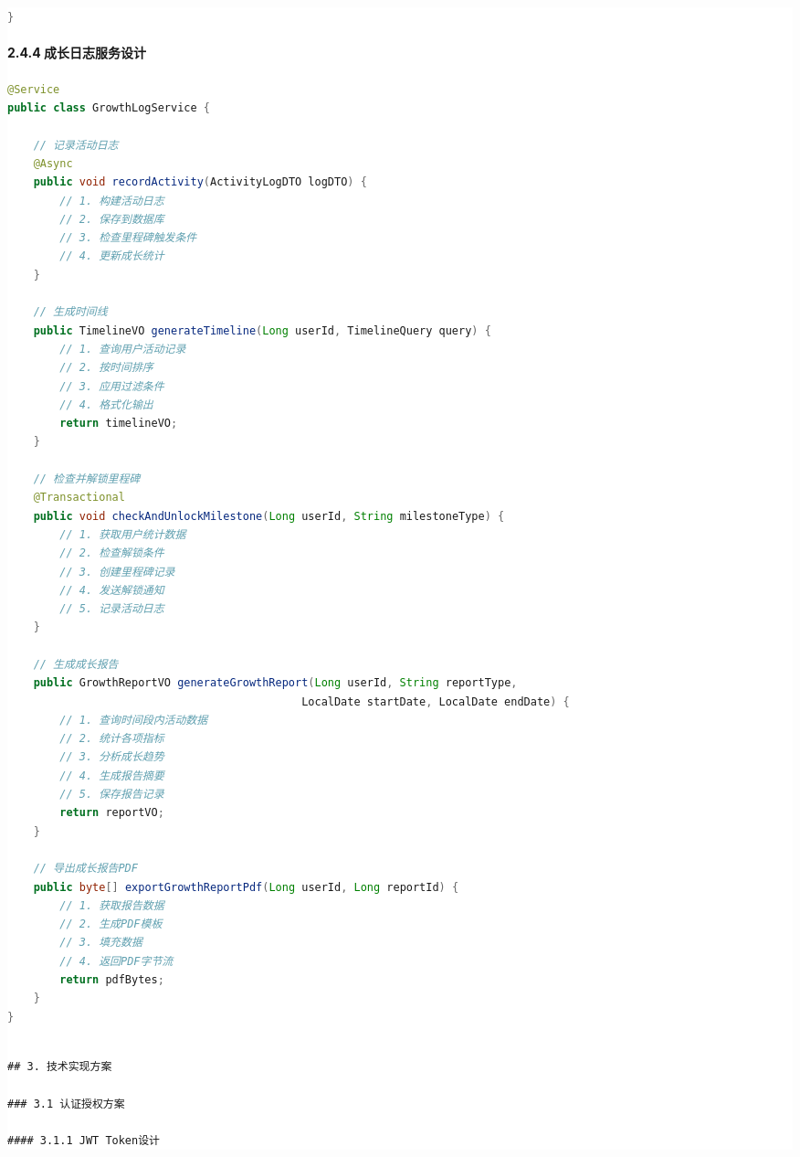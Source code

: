 ```java
}
```

#### 2.4.4 成长日志服务设计
```java
@Service
public class GrowthLogService {

    // 记录活动日志
    @Async
    public void recordActivity(ActivityLogDTO logDTO) {
        // 1. 构建活动日志
        // 2. 保存到数据库
        // 3. 检查里程碑触发条件
        // 4. 更新成长统计
    }

    // 生成时间线
    public TimelineVO generateTimeline(Long userId, TimelineQuery query) {
        // 1. 查询用户活动记录
        // 2. 按时间排序
        // 3. 应用过滤条件
        // 4. 格式化输出
        return timelineVO;
    }

    // 检查并解锁里程碑
    @Transactional
    public void checkAndUnlockMilestone(Long userId, String milestoneType) {
        // 1. 获取用户统计数据
        // 2. 检查解锁条件
        // 3. 创建里程碑记录
        // 4. 发送解锁通知
        // 5. 记录活动日志
    }

    // 生成成长报告
    public GrowthReportVO generateGrowthReport(Long userId, String reportType,
                                             LocalDate startDate, LocalDate endDate) {
        // 1. 查询时间段内活动数据
        // 2. 统计各项指标
        // 3. 分析成长趋势
        // 4. 生成报告摘要
        // 5. 保存报告记录
        return reportVO;
    }

    // 导出成长报告PDF
    public byte[] exportGrowthReportPdf(Long userId, Long reportId) {
        // 1. 获取报告数据
        // 2. 生成PDF模板
        // 3. 填充数据
        // 4. 返回PDF字节流
        return pdfBytes;
    }
}
```
```

## 3. 技术实现方案

### 3.1 认证授权方案

#### 3.1.1 JWT Token设计
```